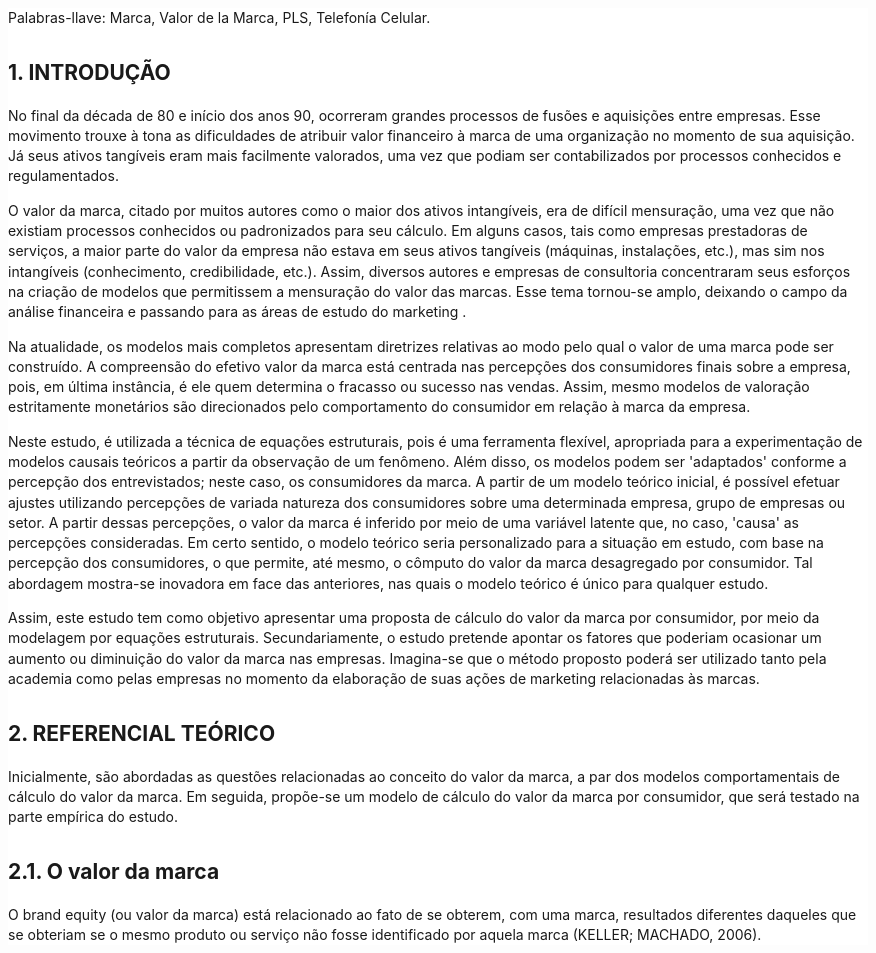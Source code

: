 Palabras-llave: Marca, Valor de la Marca, PLS, Telefonía Celular.

## 1. INTRODUÇÃO

No final da década de 80 e início dos anos 90, ocorreram grandes processos de fusões e aquisições entre empresas. Esse movimento trouxe  à  tona  as  dificuldades  de  atribuir  valor financeiro à marca de uma organização no momento de sua aquisição. Já seus ativos tangíveis  eram  mais  facilmente  valorados,  uma vez que podiam ser contabilizados por processos conhecidos e regulamentados.

O  valor  da  marca,  citado  por  muitos  autores como o maior dos ativos intangíveis, era de difícil mensuração, uma vez que não existiam processos conhecidos ou padronizados para seu cálculo. Em alguns  casos,  tais  como  empresas  prestadoras  de serviços,  a  maior  parte  do  valor  da  empresa  não estava em seus ativos tangíveis (máquinas, instalações, etc.), mas sim nos intangíveis (conhecimento, credibilidade, etc.). Assim, diversos autores e empresas de consultoria concentraram seus esforços na criação de modelos que permitissem a mensuração do valor das marcas.  Esse  tema  tornou-se  amplo,  deixando  o campo da análise    financeira  e  passando  para  as áreas de estudo do marketing .

Na  atualidade,  os  modelos  mais  completos apresentam diretrizes relativas ao modo pelo qual o  valor  de  uma  marca  pode  ser  construído.  A compreensão  do efetivo valor da marca está centrada  nas  percepções  dos  consumidores finais sobre a empresa, pois, em última instância, é ele quem determina o fracasso ou sucesso nas vendas. Assim, mesmo modelos de valoração estritamente monetários são direcionados pelo comportamento do consumidor em relação à marca da empresa.

Neste estudo, é utilizada a técnica de equações estruturais, pois é uma ferramenta flexível, apropriada  para  a  experimentação  de  modelos causais  teóricos  a  partir  da  observação  de  um fenômeno.  Além  disso,  os  modelos  podem  ser 'adaptados' conforme a percepção dos entrevistados; neste caso, os consumidores  da marca.  A  partir  de  um  modelo  teórico  inicial,  é possível  efetuar  ajustes  utilizando  percepções  de variada  natureza  dos  consumidores  sobre  uma determinada empresa, grupo de empresas ou setor. A  partir  dessas  percepções,  o  valor  da  marca  é inferido por meio de uma variável latente que, no caso,  'causa'  as  percepções  consideradas.  Em certo sentido, o modelo teórico seria personalizado  para  a  situação  em  estudo,  com base na percepção dos consumidores, o que permite, até mesmo, o cômputo do valor da marca desagregado por consumidor. Tal abordagem mostra-se  inovadora  em  face  das  anteriores,  nas quais  o  modelo  teórico  é  único  para  qualquer estudo.

Assim, este estudo tem como objetivo apresentar  uma  proposta  de  cálculo  do  valor  da marca  por  consumidor,  por  meio  da  modelagem por equações estruturais. Secundariamente, o estudo  pretende  apontar  os  fatores  que  poderiam ocasionar um aumento ou diminuição do valor da marca  nas  empresas.  Imagina-se  que  o  método proposto poderá ser utilizado tanto pela academia como   pelas empresas no momento da elaboração de suas ações de marketing relacionadas às marcas.

## 2. REFERENCIAL TEÓRICO

Inicialmente, são abordadas as questões relacionadas ao conceito do valor da marca, a par dos modelos comportamentais de cálculo do valor da  marca.  Em  seguida,  propõe-se  um  modelo  de cálculo  do  valor  da  marca  por  consumidor,  que será testado na parte empírica do estudo.

## 2.1. O valor da marca

O brand  equity (ou valor da marca) está relacionado  ao  fato  de  se  obterem,  com  uma marca, resultados diferentes daqueles que se obteriam se o mesmo produto ou serviço não fosse identificado por aquela marca (KELLER; MACHADO, 2006).
